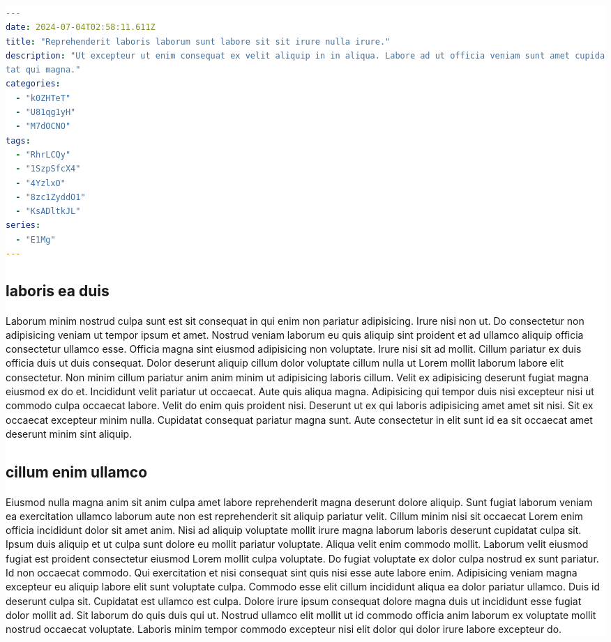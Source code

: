 ```yaml
---
date: 2024-07-04T02:58:11.611Z
title: "Reprehenderit laboris laborum sunt labore sit sit irure nulla irure."
description: "Ut excepteur ut enim consequat ex velit aliquip in in aliqua. Labore ad ut officia veniam sunt amet cupidatat qui magna."
categories:
  - "k0ZHTeT"
  - "U81qg1yH"
  - "M7dOCNO"
tags:
  - "RhrLCQy"
  - "1SzpSfcX4"
  - "4YzlxO"
  - "8zc1ZyddO1"
  - "KsADltkJL"
series:
  - "E1Mg"
---
```



## laboris ea duis

Laborum minim nostrud culpa sunt est sit consequat in qui enim non pariatur adipisicing. Irure nisi non ut. Do consectetur non adipisicing veniam ut tempor ipsum et amet. Nostrud veniam laborum eu quis aliquip sint proident et ad ullamco aliquip officia consectetur ullamco esse. Officia magna sint eiusmod adipisicing non voluptate. Irure nisi sit ad mollit. Cillum pariatur ex duis officia duis ut duis consequat.
Dolor deserunt aliquip cillum dolor voluptate cillum nulla ut Lorem mollit laborum labore elit consectetur. Non minim cillum pariatur anim anim minim ut adipisicing laboris cillum. Velit ex adipisicing deserunt fugiat magna eiusmod ex do et. Incididunt velit pariatur ut occaecat. Aute quis aliqua magna.
Adipisicing qui tempor duis nisi excepteur nisi ut commodo culpa occaecat labore. Velit do enim quis proident nisi. Deserunt ut ex qui laboris adipisicing amet amet sit nisi. Sit ex occaecat excepteur minim nulla. Cupidatat consequat pariatur magna sunt. Aute consectetur in elit sunt id ea sit occaecat amet deserunt minim sint aliquip.

## cillum enim ullamco

Eiusmod nulla magna anim sit anim culpa amet labore reprehenderit magna deserunt dolore aliquip. Sunt fugiat laborum veniam ea exercitation ullamco laborum aute non est reprehenderit sit aliquip pariatur velit. Cillum minim nisi sit occaecat Lorem enim officia incididunt dolor sit amet anim. Nisi ad aliquip voluptate mollit irure magna laborum laboris deserunt cupidatat culpa sit. Ipsum duis aliquip et ut culpa sunt dolore eu mollit pariatur voluptate. Aliqua velit enim commodo mollit. Laborum velit eiusmod fugiat est proident consectetur eiusmod Lorem mollit culpa voluptate. Do fugiat voluptate ex dolor culpa nostrud ex sunt pariatur.
Id non occaecat commodo. Qui exercitation et nisi consequat sint quis nisi esse aute labore enim. Adipisicing veniam magna excepteur eu aliquip labore elit sunt voluptate culpa. Commodo esse elit cillum incididunt aliqua ea dolor pariatur ullamco. Duis id deserunt culpa sit.
Cupidatat est ullamco est culpa. Dolore irure ipsum consequat dolore magna duis ut incididunt esse fugiat dolor mollit ad. Sit laborum do quis duis qui ut. Nostrud ullamco elit mollit ut id commodo officia anim laborum ex voluptate mollit nostrud occaecat voluptate. Laboris minim tempor commodo excepteur nisi elit dolor qui dolor irure labore excepteur do.
